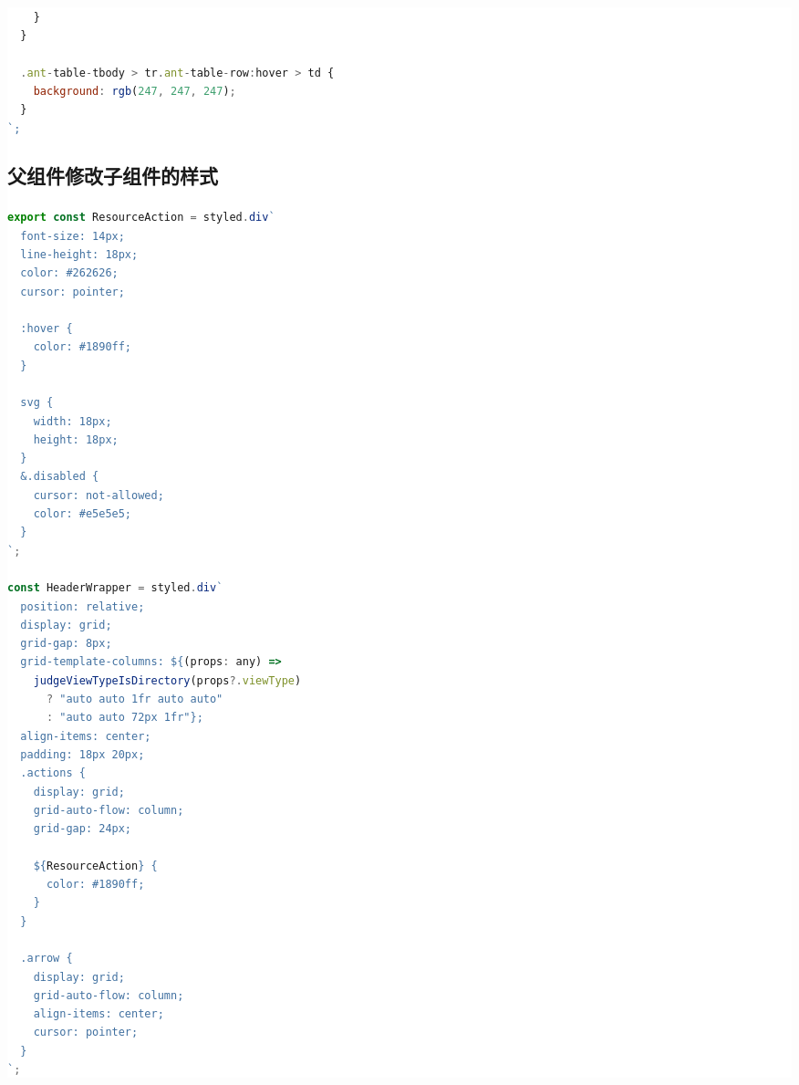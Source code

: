 ```jsx
    }
  }

  .ant-table-tbody > tr.ant-table-row:hover > td {
    background: rgb(247, 247, 247);
  }
`;
```

## 父组件修改子组件的样式

```jsx
export const ResourceAction = styled.div`
  font-size: 14px;
  line-height: 18px;
  color: #262626;
  cursor: pointer;

  :hover {
    color: #1890ff;
  }

  svg {
    width: 18px;
    height: 18px;
  }
  &.disabled {
    cursor: not-allowed;
    color: #e5e5e5;
  }
`;

const HeaderWrapper = styled.div`
  position: relative;
  display: grid;
  grid-gap: 8px;
  grid-template-columns: ${(props: any) =>
    judgeViewTypeIsDirectory(props?.viewType)
      ? "auto auto 1fr auto auto"
      : "auto auto 72px 1fr"};
  align-items: center;
  padding: 18px 20px;
  .actions {
    display: grid;
    grid-auto-flow: column;
    grid-gap: 24px;

    ${ResourceAction} {
      color: #1890ff;
    }
  }

  .arrow {
    display: grid;
    grid-auto-flow: column;
    align-items: center;
    cursor: pointer;
  }
`;
```
